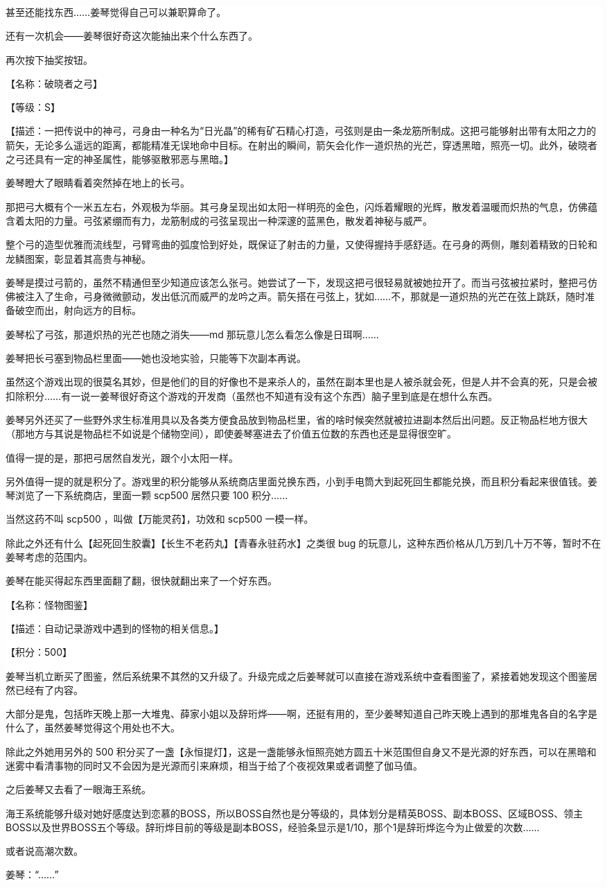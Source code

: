 甚至还能找东西……姜琴觉得自己可以兼职算命了。

还有一次机会——姜琴很好奇这次能抽出来个什么东西了。

再次按下抽奖按钮。

【名称：破晓者之弓】

【等级：S】

【描述：一把传说中的神弓，弓身由一种名为“日光晶”的稀有矿石精心打造，弓弦则是由一条龙筋所制成。这把弓能够射出带有太阳之力的箭矢，无论多么遥远的距离，都能精准无误地命中目标。在射出的瞬间，箭矢会化作一道炽热的光芒，穿透黑暗，照亮一切。此外，破晓者之弓还具有一定的神圣属性，能够驱散邪恶与黑暗。】

姜琴瞪大了眼睛看着突然掉在地上的长弓。

那把弓大概有个一米五左右，外观极为华丽。其弓身呈现出如太阳一样明亮的金色，闪烁着耀眼的光辉，散发着温暖而炽热的气息，仿佛蕴含着太阳的力量。弓弦紧绷而有力，龙筋制成的弓弦呈现出一种深邃的蓝黑色，散发着神秘与威严。

整个弓的造型优雅而流线型，弓臂弯曲的弧度恰到好处，既保证了射击的力量，又使得握持手感舒适。在弓身的两侧，雕刻着精致的日轮和龙鳞图案，彰显着其高贵与神秘。

姜琴是摸过弓箭的，虽然不精通但至少知道应该怎么张弓。她尝试了一下，发现这把弓很轻易就被她拉开了。而当弓弦被拉紧时，整把弓仿佛被注入了生命，弓身微微颤动，发出低沉而威严的龙吟之声。箭矢搭在弓弦上，犹如……不，那就是一道炽热的光芒在弦上跳跃，随时准备破空而出，射向远方的目标。

姜琴松了弓弦，那道炽热的光芒也随之消失——md 那玩意儿怎么看怎么像是日珥啊……

姜琴把长弓塞到物品栏里面——她也没地实验，只能等下次副本再说。

虽然这个游戏出现的很莫名其妙，但是他们的目的好像也不是来杀人的，虽然在副本里也是人被杀就会死，但是人并不会真的死，只是会被扣除积分……有一说一姜琴很好奇这个游戏的开发商（虽然也不知道有没有这个东西）脑子里到底是在想什么东西。

姜琴另外还买了一些野外求生标准用具以及各类方便食品放到物品栏里，省的啥时候突然就被拉进副本然后出问题。反正物品栏地方很大（那地方与其说是物品栏不如说是个储物空间），即使姜琴塞进去了价值五位数的东西也还是显得很空旷。

值得一提的是，那把弓居然自发光，跟个小太阳一样。

另外值得一提的就是积分了。游戏里的积分能够从系统商店里面兑换东西，小到手电筒大到起死回生都能兑换，而且积分看起来很值钱。姜琴浏览了一下系统商店，里面一颗 scp500 居然只要 100 积分……

当然这药不叫 scp500 ，叫做【万能灵药】，功效和 scp500 一模一样。

除此之外还有什么【起死回生胶囊】【长生不老药丸】【青春永驻药水】之类很 bug 的玩意儿，这种东西价格从几万到几十万不等，暂时不在姜琴考虑的范围内。

姜琴在能买得起东西里面翻了翻，很快就翻出来了一个好东西。

【名称：怪物图鉴】

【描述：自动记录游戏中遇到的怪物的相关信息。】

【积分：500】

姜琴当机立断买了图鉴，然后系统果不其然的又升级了。升级完成之后姜琴就可以直接在游戏系统中查看图鉴了，紧接着她发现这个图鉴居然已经有了内容。

大部分是鬼，包括昨天晚上那一大堆鬼、薛家小姐以及辞珩烨——啊，还挺有用的，至少姜琴知道自己昨天晚上遇到的那堆鬼各自的名字是什么了，虽然姜琴觉得这个用处也不大。

除此之外她用另外的 500 积分买了一盏【永恒提灯】，这是一盏能够永恒照亮她方圆五十米范围但自身又不是光源的好东西，可以在黑暗和迷雾中看清事物的同时又不会因为是光源而引来麻烦，相当于给了个夜视效果或者调整了伽马值。

之后姜琴又去看了一眼海王系统。

海王系统能够升级对她好感度达到恋慕的BOSS，所以BOSS自然也是分等级的，具体划分是精英BOSS、副本BOSS、区域BOSS、领主BOSS以及世界BOSS五个等级。辞珩烨目前的等级是副本BOSS，经验条显示是1/10，那个1是辞珩烨迄今为止做爱的次数……

或者说高潮次数。

姜琴：“……”
